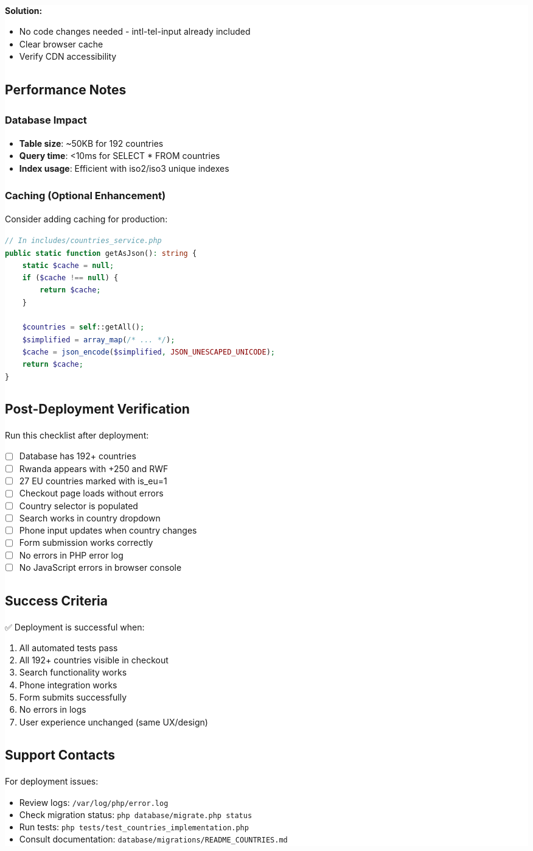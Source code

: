 **Solution:**
- No code changes needed - intl-tel-input already included
- Clear browser cache
- Verify CDN accessibility

## Performance Notes

### Database Impact
- **Table size**: ~50KB for 192 countries
- **Query time**: <10ms for SELECT * FROM countries
- **Index usage**: Efficient with iso2/iso3 unique indexes

### Caching (Optional Enhancement)
Consider adding caching for production:

```php
// In includes/countries_service.php
public static function getAsJson(): string {
    static $cache = null;
    if ($cache !== null) {
        return $cache;
    }
    
    $countries = self::getAll();
    $simplified = array_map(/* ... */);
    $cache = json_encode($simplified, JSON_UNESCAPED_UNICODE);
    return $cache;
}
```

## Post-Deployment Verification

Run this checklist after deployment:

- [ ] Database has 192+ countries
- [ ] Rwanda appears with +250 and RWF
- [ ] 27 EU countries marked with is_eu=1
- [ ] Checkout page loads without errors
- [ ] Country selector is populated
- [ ] Search works in country dropdown
- [ ] Phone input updates when country changes
- [ ] Form submission works correctly
- [ ] No errors in PHP error log
- [ ] No JavaScript errors in browser console

## Success Criteria

✅ Deployment is successful when:
1. All automated tests pass
2. All 192+ countries visible in checkout
3. Search functionality works
4. Phone integration works
5. Form submits successfully
6. No errors in logs
7. User experience unchanged (same UX/design)

## Support Contacts

For deployment issues:
- Review logs: `/var/log/php/error.log`
- Check migration status: `php database/migrate.php status`
- Run tests: `php tests/test_countries_implementation.php`
- Consult documentation: `database/migrations/README_COUNTRIES.md`
